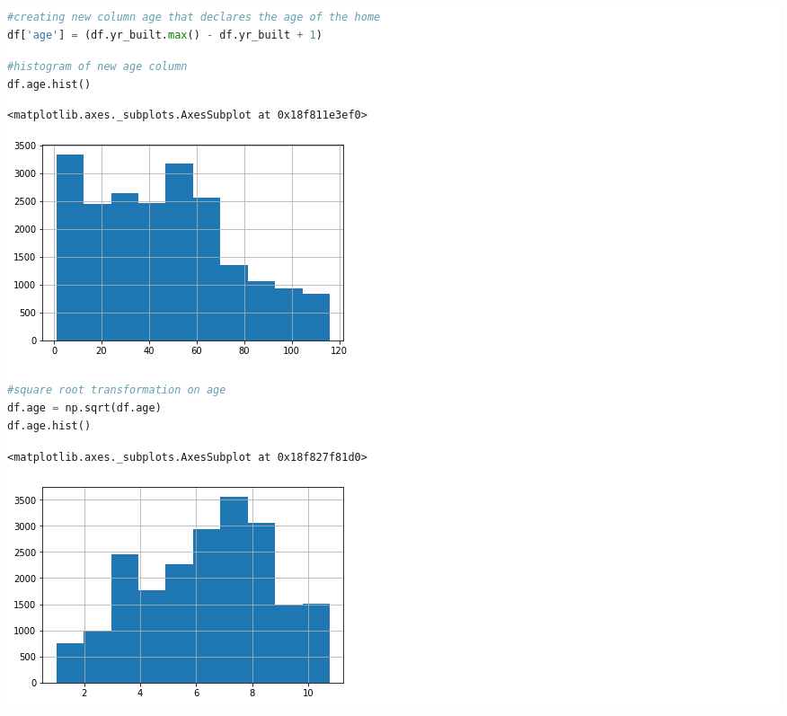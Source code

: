 


```python
#creating new column age that declares the age of the home
df['age'] = (df.yr_built.max() - df.yr_built + 1)
```


```python
#histogram of new age column
df.age.hist()
```




    <matplotlib.axes._subplots.AxesSubplot at 0x18f811e3ef0>




![png](student2_files/student2_46_1.png)



```python
#square root transformation on age
df.age = np.sqrt(df.age)
df.age.hist()
```




    <matplotlib.axes._subplots.AxesSubplot at 0x18f827f81d0>




![png](student2_files/student2_47_1.png)
